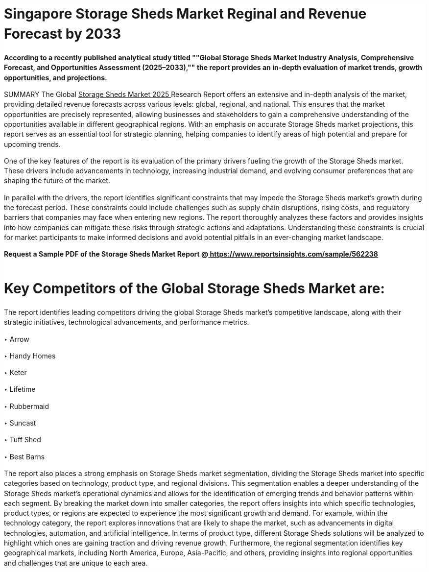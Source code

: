 # Singapore Storage Sheds Market Reginal and Revenue Forecast by 2033

<strong>According to a recently published analytical study titled ""Global Storage Sheds Market Industry Analysis, Comprehensive Forecast, and Opportunities Assessment (2025–2033),"" the report provides an in-depth evaluation of market trends, growth opportunities, and projections.</strong>

SUMMARY The Global <a href=https://www.reportsinsights.com/sample/562238>Storage Sheds Market 2025 </a> Research Report offers an extensive and in-depth analysis of the market, providing detailed revenue forecasts across various levels: global, regional, and national. This ensures that the market opportunities are precisely represented, allowing businesses and stakeholders to gain a comprehensive understanding of the opportunities available in different geographical regions. With an emphasis on accurate Storage Sheds market projections, this report serves as an essential tool for strategic planning, helping companies to identify areas of high potential and prepare for upcoming trends.

One of the key features of the report is its evaluation of the primary drivers fueling the growth of the Storage Sheds market. These drivers include advancements in technology, increasing industrial demand, and evolving consumer preferences that are shaping the future of the market. 

In parallel with the drivers, the report identifies significant constraints that may impede the Storage Sheds market’s growth during the forecast period. These constraints could include challenges such as supply chain disruptions, rising costs, and regulatory barriers that companies may face when entering new regions. The report thoroughly analyzes these factors and provides insights into how companies can mitigate these risks through strategic actions and adaptations. Understanding these constraints is crucial for market participants to make informed decisions and avoid potential pitfalls in an ever-changing market landscape.

<strong>Request a Sample PDF of the Storage Sheds Market Report </strong><strong>@<a href=https://www.reportsinsights.com/sample/562238> https://www.reportsinsights.com/sample/562238</a></strong></font>

# <strong>Key Competitors of the Global Storage Sheds Market are:</strong>

The report identifies leading competitors driving the global Storage Sheds market’s competitive landscape, along with their strategic initiatives, technological advancements, and performance metrics.

‣ Arrow

‣ Handy Homes

‣ Keter

‣ Lifetime

‣ Rubbermaid

‣ Suncast

‣ Tuff Shed

‣ Best Barns

The report also places a strong emphasis on Storage Sheds market segmentation, dividing the Storage Sheds market into specific categories based on technology, product type, and regional divisions. This segmentation enables a deeper understanding of the Storage Sheds market’s operational dynamics and allows for the identification of emerging trends and behavior patterns within each segment. By breaking the market down into smaller categories, the report offers insights into which specific technologies, product types, or regions are expected to experience the most significant growth and demand. For example, within the technology category, the report explores innovations that are likely to shape the market, such as advancements in digital technologies, automation, and artificial intelligence. In terms of product type, different Storage Sheds solutions will be analyzed to highlight which ones are gaining traction and driving revenue growth. Furthermore, the regional segmentation identifies key geographical markets, including North America, Europe, Asia-Pacific, and others, providing insights into regional opportunities and challenges that are unique to each area.
